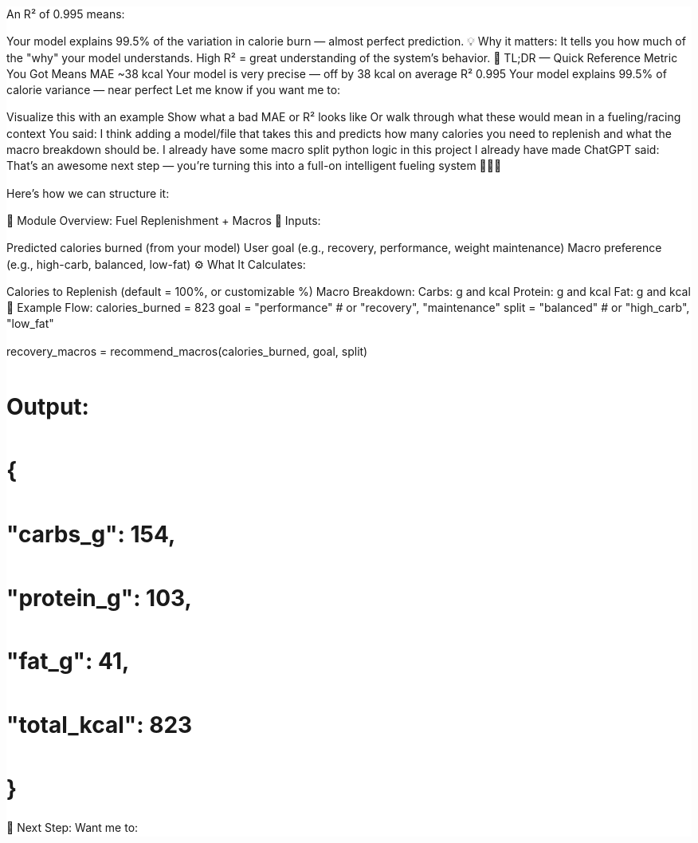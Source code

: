 An R² of 0.995 means:

Your model explains 99.5% of the variation in calorie burn — almost perfect prediction.
💡 Why it matters: It tells you how much of the "why" your model understands. High R² = great understanding of the system’s behavior.
🧠 TL;DR — Quick Reference
Metric	You Got	Means
MAE	~38 kcal	Your model is very precise — off by 38 kcal on average
R²	0.995	Your model explains 99.5% of calorie variance — near perfect
Let me know if you want me to:

Visualize this with an example
Show what a bad MAE or R² looks like
Or walk through what these would mean in a fueling/racing context
You said:
I think adding a model/file that takes this and predicts how many calories you need to replenish and what the macro breakdown should be. I already have some macro split python logic in this project I already have made
ChatGPT said:
That’s an awesome next step — you’re turning this into a full-on intelligent fueling system 🧠🍌💪

Here’s how we can structure it:

🔄 Module Overview: Fuel Replenishment + Macros
🔢 Inputs:

Predicted calories burned (from your model)
User goal (e.g., recovery, performance, weight maintenance)
Macro preference (e.g., high-carb, balanced, low-fat)
⚙️ What It Calculates:

Calories to Replenish (default = 100%, or customizable %)
Macro Breakdown:
Carbs: g and kcal
Protein: g and kcal
Fat: g and kcal
🧠 Example Flow:
calories_burned = 823
goal = "performance"  # or "recovery", "maintenance"
split = "balanced"    # or "high_carb", "low_fat"

recovery_macros = recommend_macros(calories_burned, goal, split)

# Output:
# {
#   "carbs_g": 154,
#   "protein_g": 103,
#   "fat_g": 41,
#   "total_kcal": 823
# }
🔧 Next Step:
Want me to:
